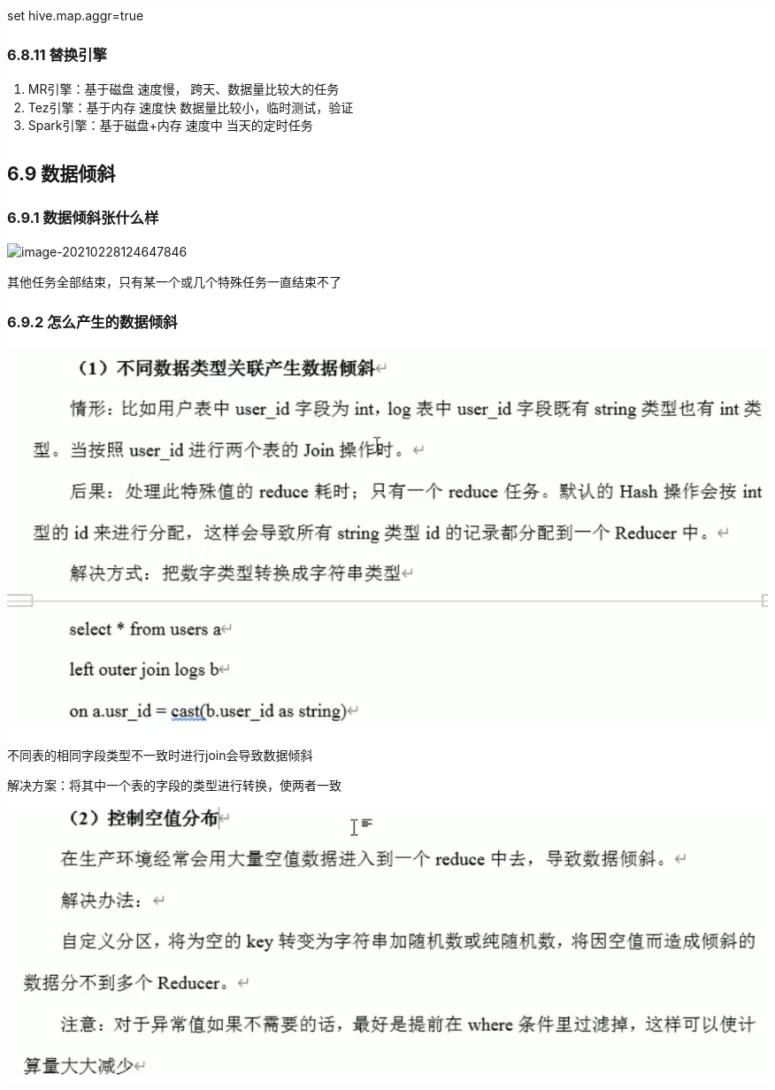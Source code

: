 set hive.map.aggr=true

### 6.8.11 替换引擎

1. MR引擎：基于磁盘  						速度慢，  跨天、数据量比较大的任务
2. Tez引擎：基于内存                          速度快      数据量比较小，临时测试，验证
3. Spark引擎：基于磁盘+内存            速度中     当天的定时任务

## 6.9 数据倾斜

### 6.9.1 数据倾斜张什么样

![image-20210228124647846](/Users/cuiguangsong/go/src/docs/BigData/面试/images/9.png)

其他任务全部结束，只有某一个或几个特殊任务一直结束不了

### 6.9.2 怎么产生的数据倾斜

![image-20210228124849320](./images/10.png)

不同表的相同字段类型不一致时进行join会导致数据倾斜

解决方案：将其中一个表的字段的类型进行转换，使两者一致

![image-20210228125128966](./images/11.png)
